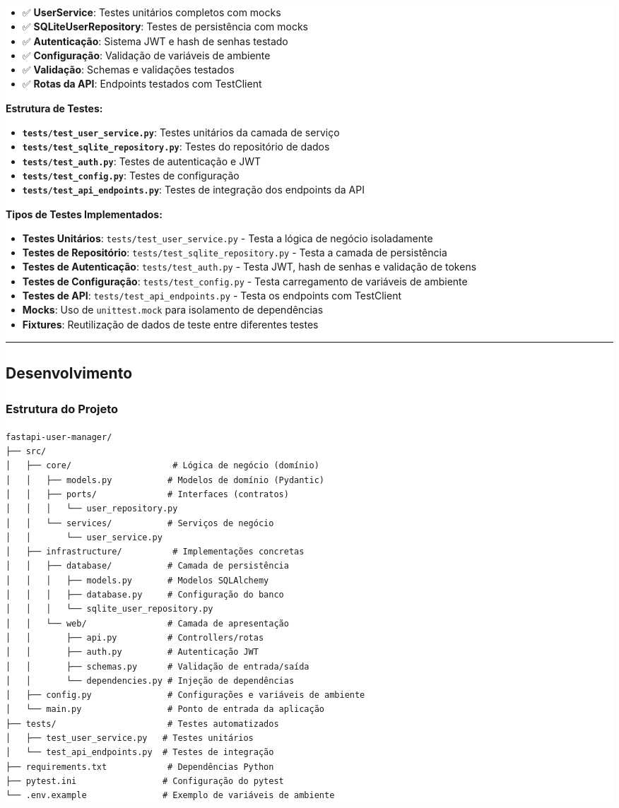 - ✅ **UserService**: Testes unitários completos com mocks
- ✅ **SQLiteUserRepository**: Testes de persistência com mocks
- ✅ **Autenticação**: Sistema JWT e hash de senhas testado
- ✅ **Configuração**: Validação de variáveis de ambiente
- ✅ **Validação**: Schemas e validações testados
- ✅ **Rotas da API**: Endpoints testados com TestClient

**Estrutura de Testes:**

- **`tests/test_user_service.py`**: Testes unitários da camada de serviço
- **`tests/test_sqlite_repository.py`**: Testes do repositório de dados
- **`tests/test_auth.py`**: Testes de autenticação e JWT
- **`tests/test_config.py`**: Testes de configuração
- **`tests/test_api_endpoints.py`**: Testes de integração dos endpoints da API

**Tipos de Testes Implementados:**

- **Testes Unitários**: `tests/test_user_service.py` - Testa a lógica de negócio isoladamente
- **Testes de Repositório**: `tests/test_sqlite_repository.py` - Testa a camada de persistência
- **Testes de Autenticação**: `tests/test_auth.py` - Testa JWT, hash de senhas e validação de tokens
- **Testes de Configuração**: `tests/test_config.py` - Testa carregamento de variáveis de ambiente
- **Testes de API**: `tests/test_api_endpoints.py` - Testa os endpoints com TestClient
- **Mocks**: Uso de `unittest.mock` para isolamento de dependências
- **Fixtures**: Reutilização de dados de teste entre diferentes testes

---

## Desenvolvimento

### Estrutura do Projeto

```
fastapi-user-manager/
├── src/
│   ├── core/                    # Lógica de negócio (domínio)
│   │   ├── models.py           # Modelos de domínio (Pydantic)
│   │   ├── ports/              # Interfaces (contratos)
│   │   │   └── user_repository.py
│   │   └── services/           # Serviços de negócio
│   │       └── user_service.py
│   ├── infrastructure/          # Implementações concretas
│   │   ├── database/           # Camada de persistência
│   │   │   ├── models.py       # Modelos SQLAlchemy
│   │   │   ├── database.py     # Configuração do banco
│   │   │   └── sqlite_user_repository.py
│   │   └── web/                # Camada de apresentação
│   │       ├── api.py          # Controllers/rotas
│   │       ├── auth.py         # Autenticação JWT
│   │       ├── schemas.py      # Validação de entrada/saída
│   │       └── dependencies.py # Injeção de dependências
│   ├── config.py               # Configurações e variáveis de ambiente
│   └── main.py                 # Ponto de entrada da aplicação
├── tests/                      # Testes automatizados
│   ├── test_user_service.py   # Testes unitários
│   └── test_api_endpoints.py  # Testes de integração
├── requirements.txt            # Dependências Python
├── pytest.ini                 # Configuração do pytest
└── .env.example               # Exemplo de variáveis de ambiente
```
